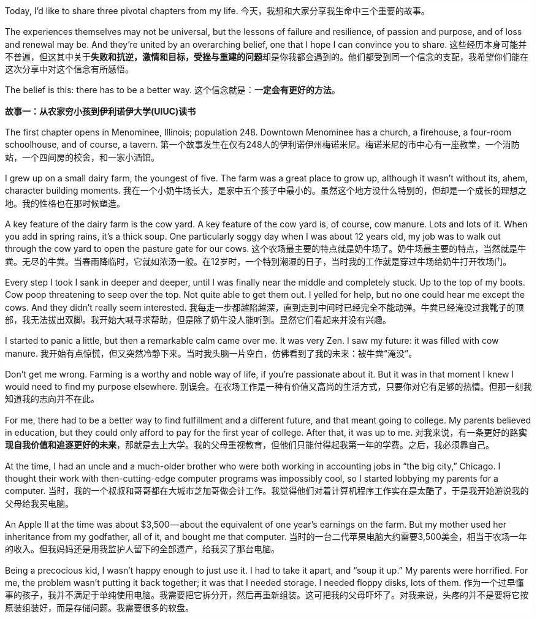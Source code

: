 Today, I’d like to share three pivotal chapters from my life.
今天，我想和大家分享我生命中三个重要的故事。

The experiences themselves may not be universal, but the lessons of failure and resilience, of passion and purpose, and of loss and renewal may be. And they’re united by an overarching belief, one that I hope I can convince you to share.
这些经历本身可能并不普遍，但这其中关于**失败和抗逆，激情和目标，受挫与重建的问题**却是你我都会遇到的。他们都受到同一个信念的支配，我希望你们能在这次分享中对这个信念有所感悟。

The belief is this: there has to be a better way.
这个信念就是：**一定会有更好的方法**。

**故事一：从农家穷小孩到伊利诺伊大学(UIUC)读书**

The first chapter opens in Menominee, Illinois; population 248. Downtown Menominee has a church, a firehouse, a four-room schoolhouse, and of course, a tavern.
第一个故事发生在仅有248人的伊利诺伊州梅诺米尼。梅诺米尼的市中心有一座教堂，一个消防站，一个四间房的校舍，和一家小酒馆。

I grew up on a small dairy farm, the youngest of five. The farm was a great place to grow up, although it wasn’t without its, ahem, character building moments.
我在一个小奶牛场长大，是家中五个孩子中最小的。虽然这个地方没什么特别的，但却是一个成长的理想之地。我的性格也在那时候塑造。

A key feature of the dairy farm is the cow yard. A key feature of the cow yard is, of course, cow manure. Lots and lots of it. When you add in spring rains, it’s a thick soup. One particularly soggy day when I was about 12 years old, my job was to walk out through the cow yard to open the pasture gate for our cows.
这个农场最主要的特点就是奶牛场了。奶牛场最主要的特点，当然就是牛粪。无尽的牛粪。当春雨降临时，它就如浓汤一般。在12岁时，一个特别潮湿的日子，当时我的工作就是穿过牛场给奶牛打开牧场门。

Every step I took I sank in deeper and deeper, until I was finally near the middle and completely stuck. Up to the top of my boots. Cow poop threatening to seep over the top. Not quite able to get them out. I yelled for help, but no one could hear me except the cows. And they didn’t really seem interested.
我每走一步都越陷越深，直到走到中间时已经完全不能动弹。牛粪已经淹没过我靴子的顶部，我无法拔出双脚。我开始大喊寻求帮助，但是除了奶牛没人能听到。显然它们看起来并没有兴趣。

I started to panic a little, but then a remarkable calm came over me. It was very Zen. I saw my future: it was filled with cow manure.
我开始有点惊慌，但又突然冷静下来。当时我头脑一片空白，仿佛看到了我的未来：被牛粪“淹没”。

Don’t get me wrong. Farming is a worthy and noble way of life, if you’re passionate about it. But it was in that moment I knew I would need to find my purpose elsewhere.
别误会。在农场工作是一种有价值又高尚的生活方式，只要你对它有足够的热情。但那一刻我知道我的志向并不在此。

For me, there had to be a better way to find fulfillment and a different future, and that meant going to college. My parents believed in education, but they could only afford to pay for the first year of college. After that, it was up to me.
对我来说，有一条更好的路**实现自我价值和追逐更好的未来**，那就是去上大学。我的父母重视教育，但他们只能付得起我第一年的学费。之后，我必须靠自己。

At the time, I had an uncle and a much-older brother who were both working in accounting jobs in “the big city,” Chicago. I thought their work with then-cutting-edge computer programs was impossibly cool, so I started lobbying my parents for a computer.
当时，我的一个叔叔和哥哥都在大城市芝加哥做会计工作。我觉得他们对着计算机程序工作实在是太酷了，于是我开始游说我的父母给我买电脑。

An Apple II at the time was about $3,500 — about the equivalent of one year’s earnings on the farm. But my mother used her inheritance from my godfather, all of it, and bought me that computer.
当时的一台二代苹果电脑大约需要3,500美金，相当于农场一年的收入。但我妈妈还是用我监护人留下的全部遗产，给我买了那台电脑。

Being a precocious kid, I wasn’t happy enough to just use it. I had to take it apart, and “soup it up.” My parents were horrified. For me, the problem wasn’t putting it back together; it was that I needed storage. I needed floppy disks, lots of them.
作为一个过早懂事的孩子，我并不满足于单纯使用电脑。我需要把它拆分开，然后再重新组装。这可把我的父母吓坏了。对我来说，头疼的并不是要将它按原装组装好，而是存储问题。我需要很多的软盘。
